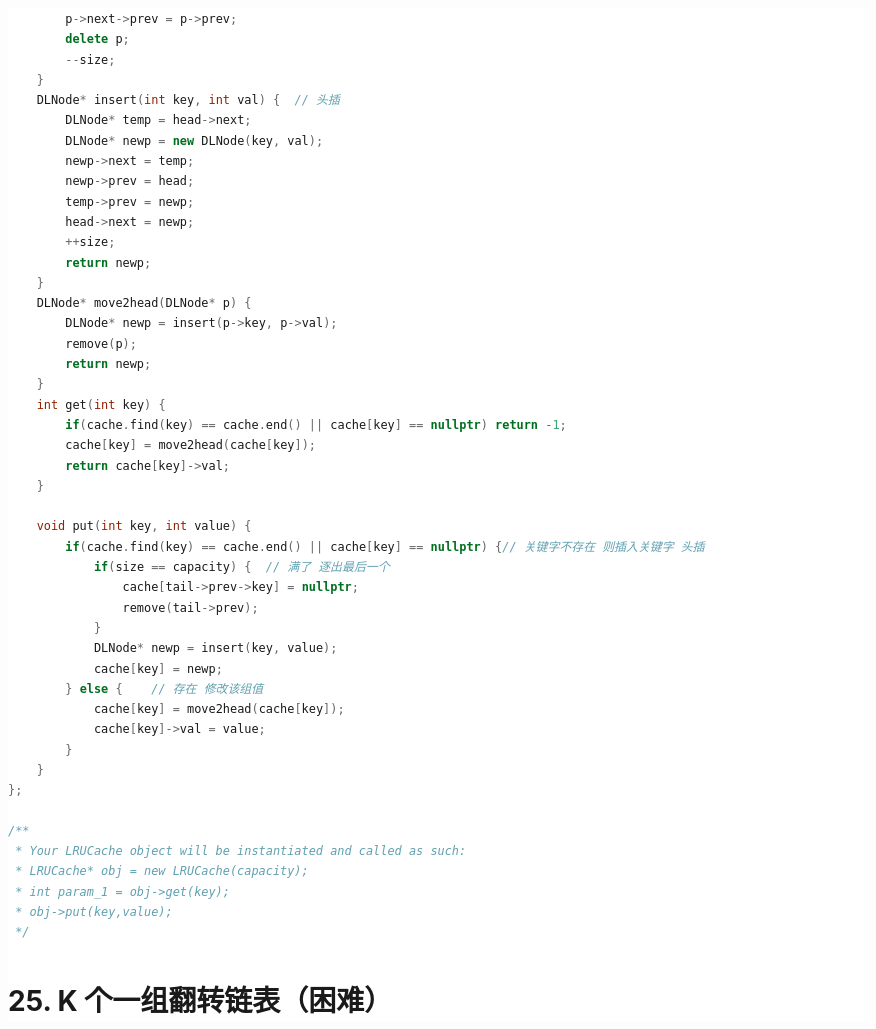 ```cpp
        p->next->prev = p->prev;
        delete p;
        --size;
    }
    DLNode* insert(int key, int val) {  // 头插
        DLNode* temp = head->next;
        DLNode* newp = new DLNode(key, val);
        newp->next = temp;
        newp->prev = head;
        temp->prev = newp;
        head->next = newp;
        ++size;
        return newp;
    }
    DLNode* move2head(DLNode* p) {
        DLNode* newp = insert(p->key, p->val);
        remove(p);
        return newp;
    }
    int get(int key) {
        if(cache.find(key) == cache.end() || cache[key] == nullptr) return -1;
        cache[key] = move2head(cache[key]);
        return cache[key]->val;
    }
    
    void put(int key, int value) {
        if(cache.find(key) == cache.end() || cache[key] == nullptr) {// 关键字不存在 则插入关键字 头插
            if(size == capacity) {  // 满了 逐出最后一个
                cache[tail->prev->key] = nullptr;
                remove(tail->prev);
            }
            DLNode* newp = insert(key, value);
            cache[key] = newp;
        } else {    // 存在 修改该组值 
            cache[key] = move2head(cache[key]);
            cache[key]->val = value;
        }
    }
};

/**
 * Your LRUCache object will be instantiated and called as such:
 * LRUCache* obj = new LRUCache(capacity);
 * int param_1 = obj->get(key);
 * obj->put(key,value);
 */
```
# 25. K 个一组翻转链表（困难）
